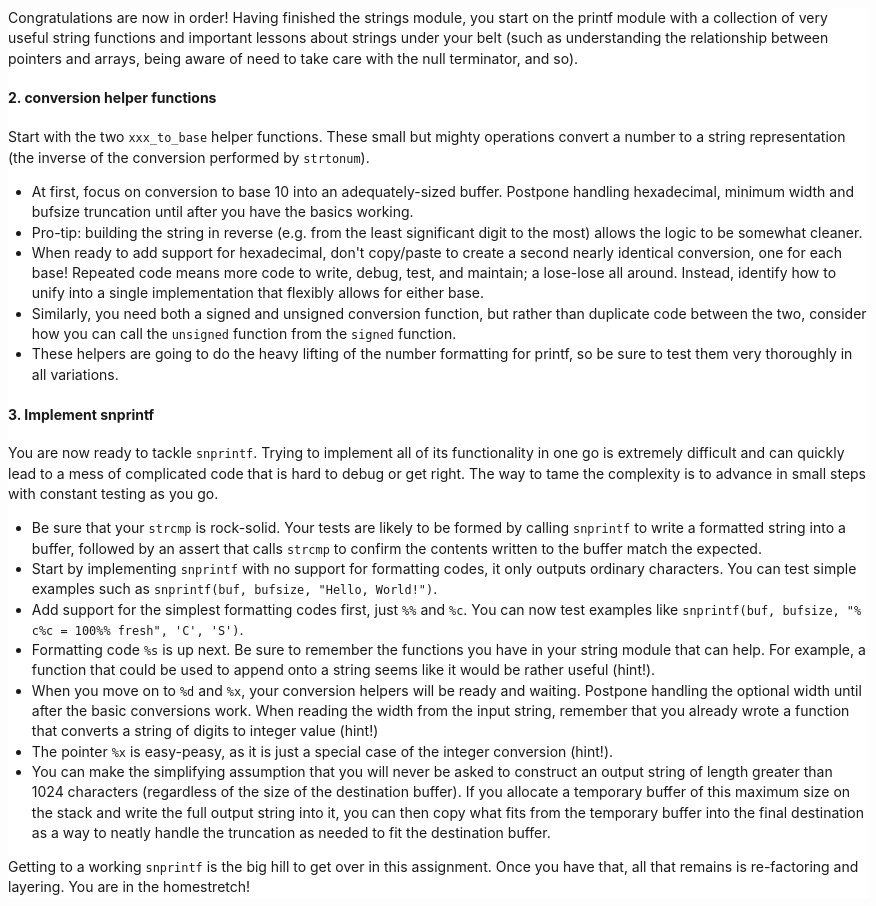 Congratulations are now in order! Having finished the strings module, you start on the printf module with a collection of very useful string functions and important lessons about strings under your belt (such as understanding the relationship between pointers and arrays, being aware of need to take care with the null terminator, and so).

#### 2. conversion helper functions

Start with the two `xxx_to_base` helper functions. These small but mighty operations convert a number to a string representation (the inverse of the conversion performed by `strtonum`). 

- At first, focus on conversion to base 10 into an adequately-sized buffer. Postpone handling hexadecimal, minimum width and bufsize truncation until after you have the basics working.
- Pro-tip: building the string in reverse (e.g. from the least significant digit to the most) allows the logic to be somewhat cleaner.
- When ready to add support for hexadecimal, don't copy/paste to create a second nearly identical conversion, one for each base! Repeated code means more code to write, debug, test, and maintain; a lose-lose all around.
Instead, identify how to unify into a single implementation that flexibly allows for either base.
- Similarly, you need both a signed and unsigned conversion function, 
but rather than duplicate code between the two, consider how you can call 
the `unsigned` function from the `signed` function.
- These helpers are going to do the heavy lifting of the number formatting for printf, so be sure to test them very thoroughly in all variations.

#### 3. Implement snprintf

You are now ready to tackle `snprintf`. Trying to implement all of its functionality in one go is extremely difficult and can
quickly lead to a mess of complicated code that is hard to debug or get right. The way to tame the complexity is to advance in small steps with constant testing as you go.

- Be sure that your `strcmp` is rock-solid. Your tests are likely to be formed by calling `snprintf` to write a formatted string into a buffer, followed by an assert that calls `strcmp` to confirm the contents written to the buffer match the expected. 
- Start by implementing `snprintf` with no support for formatting codes, it only outputs ordinary characters.  You can test simple examples such as `snprintf(buf, bufsize, "Hello, World!")`.
- Add support for the simplest formatting codes first, just `%%` and `%c`. You can now test examples like `snprintf(buf, bufsize, "%c%c = 100%% fresh", 'C', 'S')`.
- Formatting code `%s` is up next. Be sure to remember the functions you have in your string module that can help. For example, a function that could be used to append onto a string seems like it would be rather useful (hint!).
- When you move on to `%d` and `%x`, your conversion helpers will be ready and waiting. Postpone handling the optional width until after the basic conversions work. When reading the width from the input string, remember that you already wrote a function that converts a string of digits to integer value (hint!)
- The pointer `%x` is easy-peasy, as it is just a special case of the integer conversion (hint!).
- You can make the simplifying assumption that you will never be asked to construct an output string of length greater than 1024 characters (regardless of the size of the destination buffer). If you allocate a temporary buffer of this maximum size on the stack and write the full output string into it, you can then copy what fits from the temporary buffer into the final destination as a way to neatly handle the truncation as needed to fit the destination buffer.

Getting to a working `snprintf` is the big hill to get over in this assignment. Once you have that, all that remains is re-factoring and layering. You are in the homestretch!
